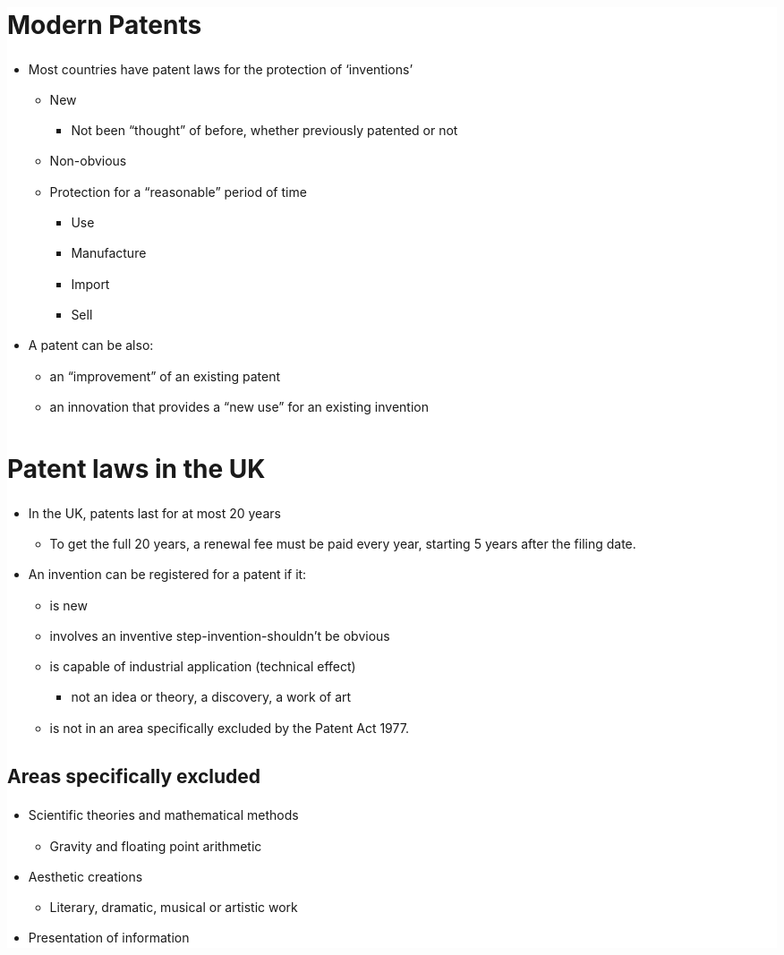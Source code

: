 # Modern Patents

-   Most countries have patent laws for the protection of ‘inventions’

    -   New

        -   Not been “thought” of before, whether previously patented or
            not

    -   Non-obvious

    -   Protection for a “reasonable” period of time

        -   Use

        -   Manufacture

        -   Import

        -   Sell

-   A patent can be also:

    -   an “improvement” of an existing patent

    -   an innovation that provides a “new use” for an existing
        invention

# Patent laws in the UK

-   In the UK, patents last for at most 20 years

    -   To get the full 20 years, a renewal fee must be paid every year,
        starting 5 years after the filing date.

-   An invention can be registered for a patent if it:

    -   is new

    -   involves an inventive step-invention-shouldn’t be obvious

    -   is capable of industrial application (technical effect)

        -   not an idea or theory, a discovery, a work of art

    -   is not in an area specifically excluded by the Patent Act 1977.

## Areas specifically excluded

-   Scientific theories and mathematical methods

    -   Gravity and floating point arithmetic

-   Aesthetic creations

    -   Literary, dramatic, musical or artistic work

-   Presentation of information
